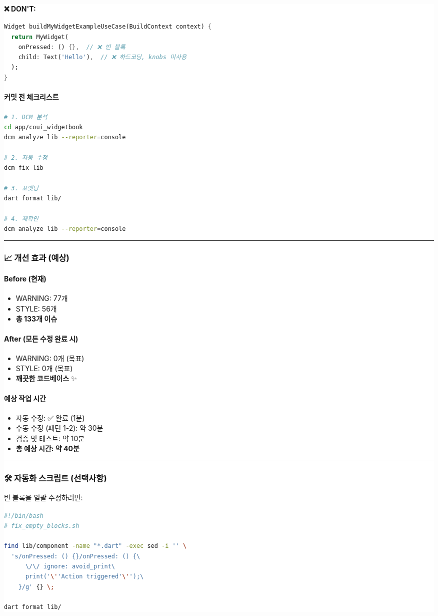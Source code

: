**❌ DON'T:**
```dart
Widget buildMyWidgetExampleUseCase(BuildContext context) {
  return MyWidget(
    onPressed: () {},  // ❌ 빈 블록
    child: Text('Hello'),  // ❌ 하드코딩, knobs 미사용
  );
}
```

#### 커밋 전 체크리스트
```bash
# 1. DCM 분석
cd app/coui_widgetbook
dcm analyze lib --reporter=console

# 2. 자동 수정
dcm fix lib

# 3. 포맷팅
dart format lib/

# 4. 재확인
dcm analyze lib --reporter=console
```

---

### 📈 개선 효과 (예상)

#### Before (현재)
- WARNING: 77개
- STYLE: 56개
- **총 133개 이슈**

#### After (모든 수정 완료 시)
- WARNING: 0개 (목표)
- STYLE: 0개 (목표)
- **깨끗한 코드베이스** ✨

#### 예상 작업 시간
- 자동 수정: ✅ 완료 (1분)
- 수동 수정 (패턴 1-2): 약 30분
- 검증 및 테스트: 약 10분
- **총 예상 시간: 약 40분**

---

### 🛠️ 자동화 스크립트 (선택사항)

빈 블록을 일괄 수정하려면:

```bash
#!/bin/bash
# fix_empty_blocks.sh

find lib/component -name "*.dart" -exec sed -i '' \
  's/onPressed: () {}/onPressed: () {\
      \/\/ ignore: avoid_print\
      print('\''Action triggered'\'');\
    }/g' {} \;

dart format lib/
```
